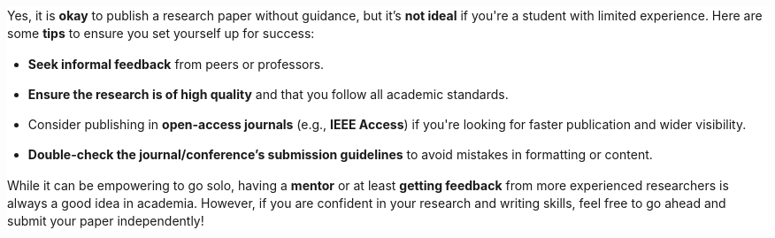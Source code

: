 Yes, it is **okay** to publish a research paper without guidance, but it’s **not ideal** if you're a student with limited experience. Here are some **tips** to ensure you set yourself up for success:

- **Seek informal feedback** from peers or professors.
    
- **Ensure the research is of high quality** and that you follow all academic standards.
    
- Consider publishing in **open-access journals** (e.g., **IEEE Access**) if you're looking for faster publication and wider visibility.
    
- **Double-check the journal/conference’s submission guidelines** to avoid mistakes in formatting or content.
    

While it can be empowering to go solo, having a **mentor** or at least **getting feedback** from more experienced researchers is always a good idea in academia. However, if you are confident in your research and writing skills, feel free to go ahead and submit your paper independently!








